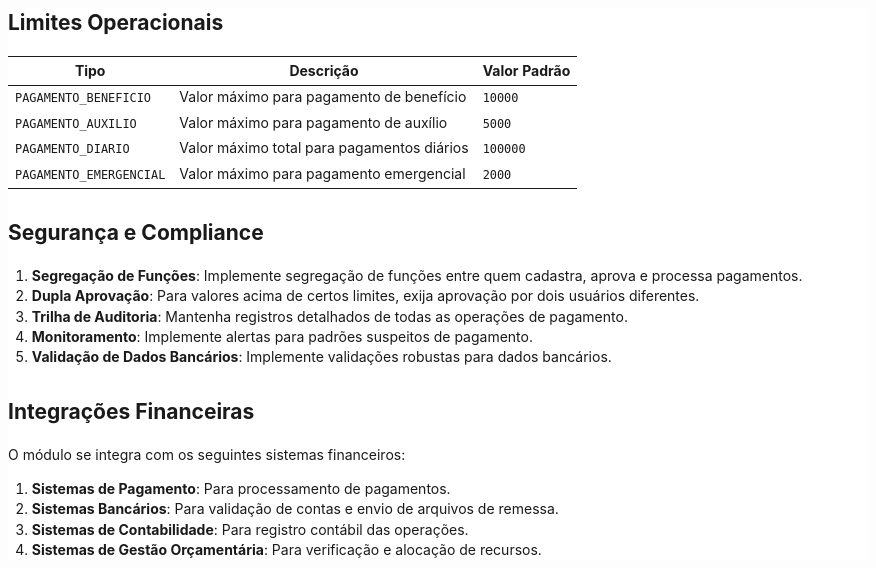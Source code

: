 ## Limites Operacionais

| Tipo | Descrição | Valor Padrão |
|------|-----------|--------------|
| `PAGAMENTO_BENEFICIO` | Valor máximo para pagamento de benefício | `10000` |
| `PAGAMENTO_AUXILIO` | Valor máximo para pagamento de auxílio | `5000` |
| `PAGAMENTO_DIARIO` | Valor máximo total para pagamentos diários | `100000` |
| `PAGAMENTO_EMERGENCIAL` | Valor máximo para pagamento emergencial | `2000` |

## Segurança e Compliance

1. **Segregação de Funções**: Implemente segregação de funções entre quem cadastra, aprova e processa pagamentos.
2. **Dupla Aprovação**: Para valores acima de certos limites, exija aprovação por dois usuários diferentes.
3. **Trilha de Auditoria**: Mantenha registros detalhados de todas as operações de pagamento.
4. **Monitoramento**: Implemente alertas para padrões suspeitos de pagamento.
5. **Validação de Dados Bancários**: Implemente validações robustas para dados bancários.

## Integrações Financeiras

O módulo se integra com os seguintes sistemas financeiros:

1. **Sistemas de Pagamento**: Para processamento de pagamentos.
2. **Sistemas Bancários**: Para validação de contas e envio de arquivos de remessa.
3. **Sistemas de Contabilidade**: Para registro contábil das operações.
4. **Sistemas de Gestão Orçamentária**: Para verificação e alocação de recursos.
